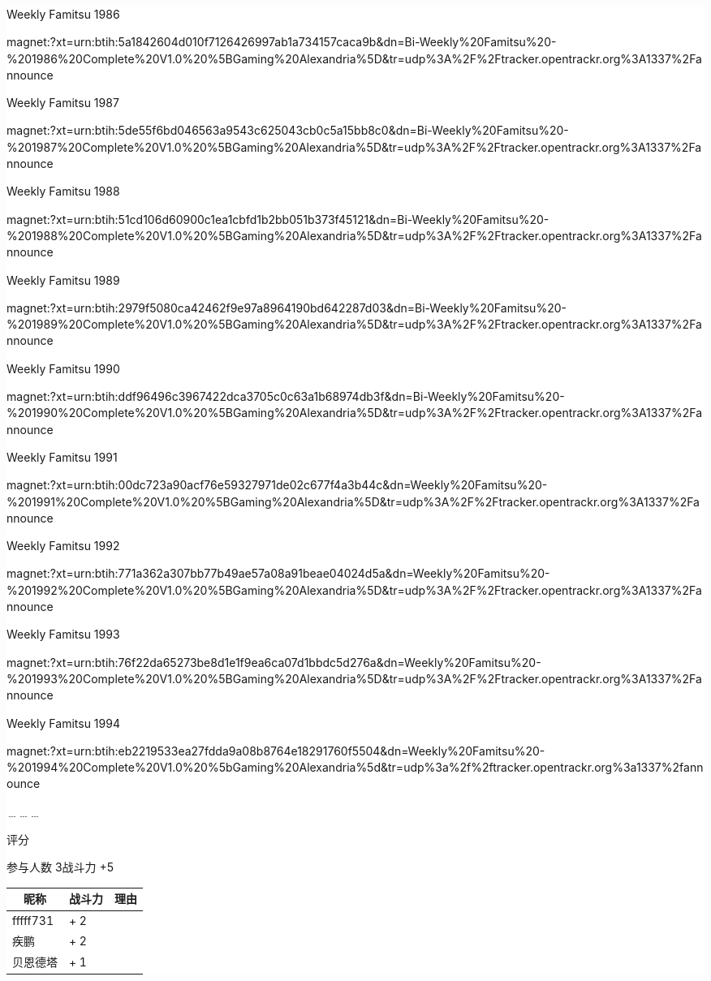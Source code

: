 Weekly Famitsu 1986

magnet:?xt=urn:btih:5a1842604d010f7126426997ab1a734157caca9b&amp;dn=Bi-Weekly%20Famitsu%20-%201986%20Complete%20V1.0%20%5BGaming%20Alexandria%5D&amp;tr=udp%3A%2F%2Ftracker.opentrackr.org%3A1337%2Fannounce

Weekly Famitsu 1987

magnet:?xt=urn:btih:5de55f6bd046563a9543c625043cb0c5a15bb8c0&amp;dn=Bi-Weekly%20Famitsu%20-%201987%20Complete%20V1.0%20%5BGaming%20Alexandria%5D&amp;tr=udp%3A%2F%2Ftracker.opentrackr.org%3A1337%2Fannounce

Weekly Famitsu 1988

magnet:?xt=urn:btih:51cd106d60900c1ea1cbfd1b2bb051b373f45121&amp;dn=Bi-Weekly%20Famitsu%20-%201988%20Complete%20V1.0%20%5BGaming%20Alexandria%5D&amp;tr=udp%3A%2F%2Ftracker.opentrackr.org%3A1337%2Fannounce

Weekly Famitsu 1989

magnet:?xt=urn:btih:2979f5080ca42462f9e97a8964190bd642287d03&amp;dn=Bi-Weekly%20Famitsu%20-%201989%20Complete%20V1.0%20%5BGaming%20Alexandria%5D&amp;tr=udp%3A%2F%2Ftracker.opentrackr.org%3A1337%2Fannounce

Weekly Famitsu 1990

magnet:?xt=urn:btih:ddf96496c3967422dca3705c0c63a1b68974db3f&amp;dn=Bi-Weekly%20Famitsu%20-%201990%20Complete%20V1.0%20%5BGaming%20Alexandria%5D&amp;tr=udp%3A%2F%2Ftracker.opentrackr.org%3A1337%2Fannounce

Weekly Famitsu 1991

magnet:?xt=urn:btih:00dc723a90acf76e59327971de02c677f4a3b44c&amp;dn=Weekly%20Famitsu%20-%201991%20Complete%20V1.0%20%5BGaming%20Alexandria%5D&amp;tr=udp%3A%2F%2Ftracker.opentrackr.org%3A1337%2Fannounce

Weekly Famitsu 1992

magnet:?xt=urn:btih:771a362a307bb77b49ae57a08a91beae04024d5a&amp;dn=Weekly%20Famitsu%20-%201992%20Complete%20V1.0%20%5BGaming%20Alexandria%5D&amp;tr=udp%3A%2F%2Ftracker.opentrackr.org%3A1337%2Fannounce

Weekly Famitsu 1993

magnet:?xt=urn:btih:76f22da65273be8d1e1f9ea6ca07d1bbdc5d276a&amp;dn=Weekly%20Famitsu%20-%201993%20Complete%20V1.0%20%5BGaming%20Alexandria%5D&amp;tr=udp%3A%2F%2Ftracker.opentrackr.org%3A1337%2Fannounce

Weekly Famitsu 1994

magnet:?xt=urn:btih:eb2219533ea27fdda9a08b8764e18291760f5504&amp;dn=Weekly%20Famitsu%20-%201994%20Complete%20V1.0%20%5bGaming%20Alexandria%5d&amp;tr=udp%3a%2f%2ftracker.opentrackr.org%3a1337%2fannounce

﹍﹍﹍

评分

 参与人数 3战斗力 +5

|昵称|战斗力|理由|
|----|---|---|
| fffff731| + 2||
| 疾鹏| + 2||
| 贝恩德塔| + 1||
